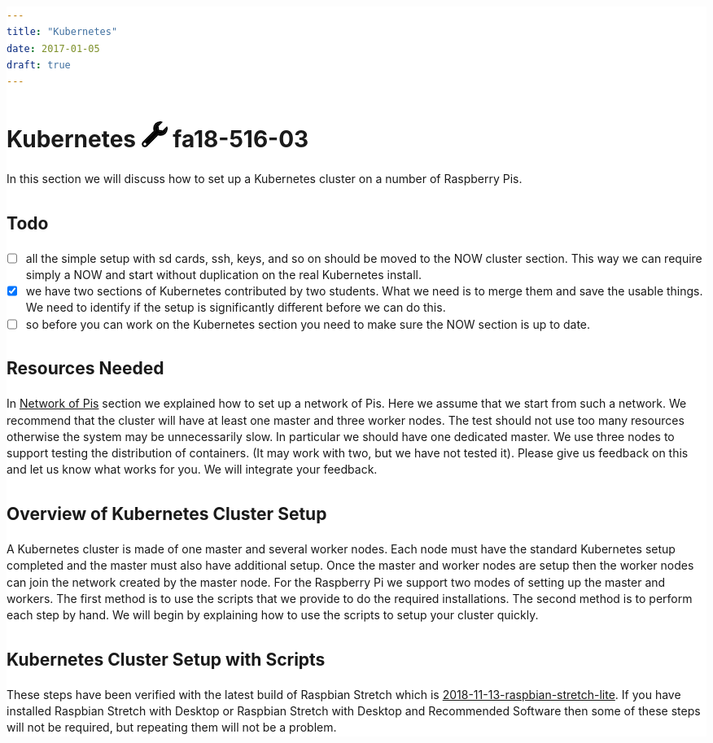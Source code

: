 ```yaml
---
title: "Kubernetes"
date: 2017-01-05
draft: true
---
```


# Kubernetes ![Construction](images/construction.png) fa18-516-03

In this section we will discuss how to set up a Kubernetes cluster on a
number of Raspberry Pis.

## Todo

- [ ] all the simple setup with sd cards, ssh, keys, and so on should be moved to the NOW cluster section. This way we can require simply a NOW and start without duplication on the real Kubernetes install.
- [x] we have two sections of Kubernetes contributed by two students. What we need is to merge them and save the usable things. We need to identify if the setup is significantly different before we can do this.
- [ ] so before you can work on the Kubernetes section you need to make sure the NOW section is up to date.

## Resources Needed

In [Network of Pis](#pi-now-main) section we explained how to set up a network
of Pis. Here we assume that we start from such a network. We recommend that the
cluster will have at least one master and three worker nodes. The test should
not use too many resources otherwise the system may be unnecessarily slow. In
particular we should have one dedicated master. We use three nodes to support
testing the distribution of containers. (It may work with two, but we have not
tested it). Please give us feedback on this and let us know what works for you.
We will integrate your feedback.

## Overview of Kubernetes Cluster Setup

A Kubernetes cluster is made of one master and several worker nodes. Each node
must have the standard Kubernetes setup completed and the master must also have
additional setup. Once the master and worker nodes are setup then the worker
nodes can join the network created by the master node. For the Raspberry Pi we
support two modes of setting up the master and workers. The first method is to
use the scripts that we provide to do the required installations. The second
method is to perform each step by hand. We will begin by explaining how to use
the scripts to setup your cluster quickly.

## Kubernetes Cluster Setup with Scripts

These steps have been verified with the latest build of Raspbian
Stretch which is
[2018-11-13-raspbian-stretch-lite](https://downloads.raspberrypi.org/raspbian_lite_latest).
If you have installed Raspbian Stretch with Desktop or Raspbian Stretch with
Desktop and Recommended Software then some of these steps will not be required,
but repeating them will not be a problem.
